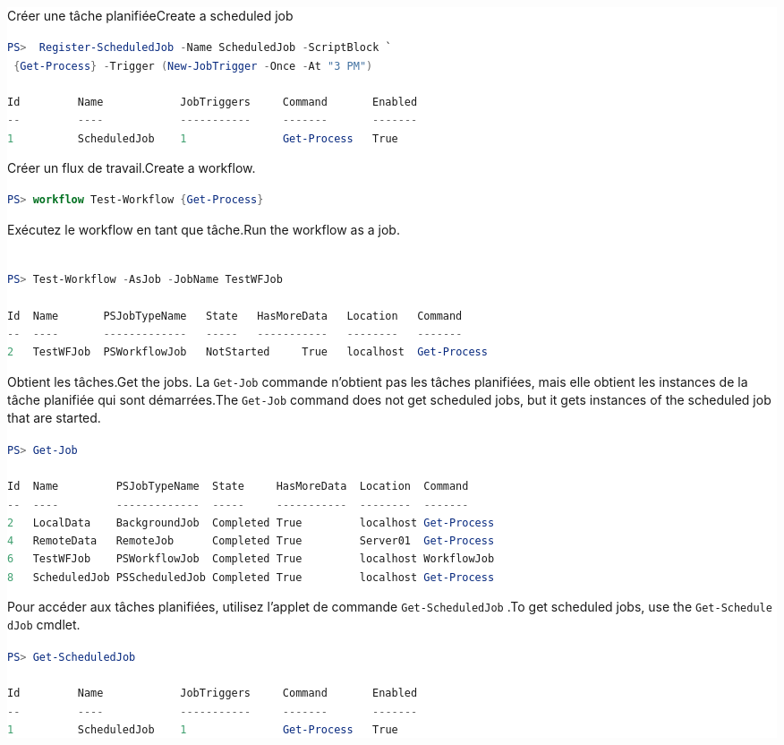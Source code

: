 <span data-ttu-id="2ad31-218">Créer une tâche planifiée</span><span class="sxs-lookup"><span data-stu-id="2ad31-218">Create a scheduled job</span></span>

```powershell
PS>  Register-ScheduledJob -Name ScheduledJob -ScriptBlock `
 {Get-Process} -Trigger (New-JobTrigger -Once -At "3 PM")

Id         Name            JobTriggers     Command       Enabled
--         ----            -----------     -------       -------
1          ScheduledJob    1               Get-Process   True
```

<span data-ttu-id="2ad31-219">Créer un flux de travail.</span><span class="sxs-lookup"><span data-stu-id="2ad31-219">Create a workflow.</span></span>

```powershell
PS> workflow Test-Workflow {Get-Process}
```

<span data-ttu-id="2ad31-220">Exécutez le workflow en tant que tâche.</span><span class="sxs-lookup"><span data-stu-id="2ad31-220">Run the workflow as a job.</span></span>

```powershell

PS> Test-Workflow -AsJob -JobName TestWFJob

Id  Name       PSJobTypeName   State   HasMoreData   Location   Command
--  ----       -------------   -----   -----------   --------   -------
2   TestWFJob  PSWorkflowJob   NotStarted     True   localhost  Get-Process
```

<span data-ttu-id="2ad31-221">Obtient les tâches.</span><span class="sxs-lookup"><span data-stu-id="2ad31-221">Get the jobs.</span></span> <span data-ttu-id="2ad31-222">La `Get-Job` commande n’obtient pas les tâches planifiées, mais elle obtient les instances de la tâche planifiée qui sont démarrées.</span><span class="sxs-lookup"><span data-stu-id="2ad31-222">The `Get-Job` command does not get scheduled jobs, but it gets instances of the scheduled job that are started.</span></span>

```powershell
PS> Get-Job

Id  Name         PSJobTypeName  State     HasMoreData  Location  Command
--  ----         -------------  -----     -----------  --------  -------
2   LocalData    BackgroundJob  Completed True         localhost Get-Process
4   RemoteData   RemoteJob      Completed True         Server01  Get-Process
6   TestWFJob    PSWorkflowJob  Completed True         localhost WorkflowJob
8   ScheduledJob PSScheduledJob Completed True         localhost Get-Process
```

<span data-ttu-id="2ad31-223">Pour accéder aux tâches planifiées, utilisez l’applet de commande `Get-ScheduledJob` .</span><span class="sxs-lookup"><span data-stu-id="2ad31-223">To get scheduled jobs, use the `Get-ScheduledJob` cmdlet.</span></span>

```powershell
PS> Get-ScheduledJob

Id         Name            JobTriggers     Command       Enabled
--         ----            -----------     -------       -------
1          ScheduledJob    1               Get-Process   True
```
